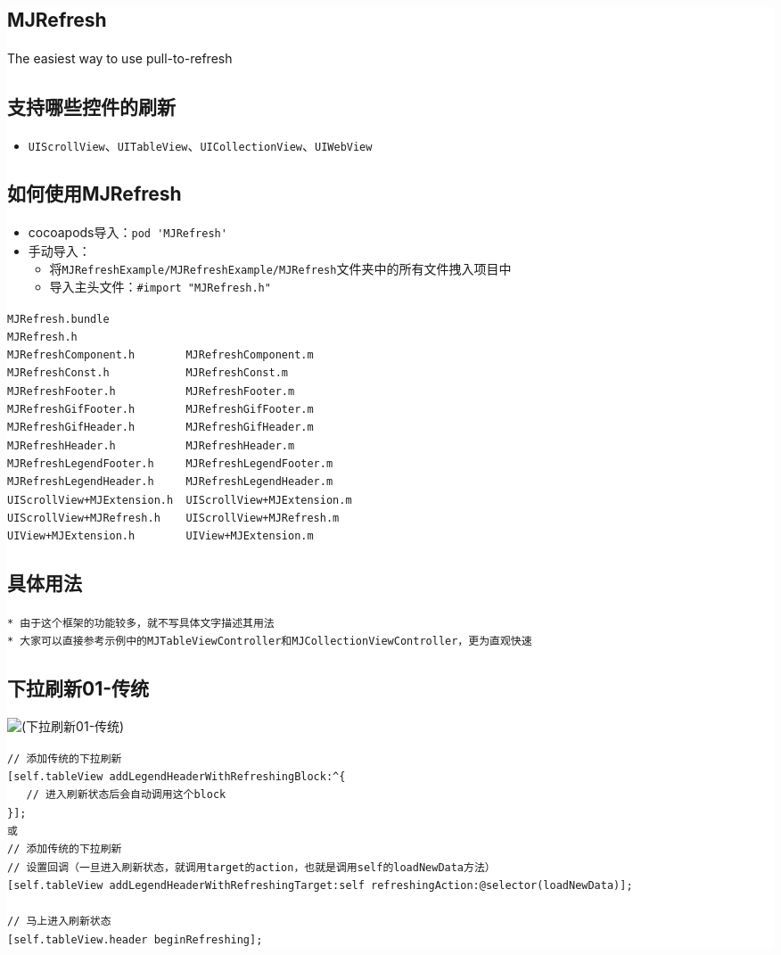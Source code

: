 ## MJRefresh
The easiest way to use pull-to-refresh

## 支持哪些控件的刷新
* `UIScrollView`、`UITableView`、`UICollectionView`、`UIWebView`

## 如何使用MJRefresh
* cocoapods导入：`pod 'MJRefresh'`
* 手动导入：
    * 将`MJRefreshExample/MJRefreshExample/MJRefresh`文件夹中的所有文件拽入项目中
    * 导入主头文件：`#import "MJRefresh.h"`
```objc
MJRefresh.bundle
MJRefresh.h
MJRefreshComponent.h        MJRefreshComponent.m
MJRefreshConst.h            MJRefreshConst.m
MJRefreshFooter.h           MJRefreshFooter.m
MJRefreshGifFooter.h        MJRefreshGifFooter.m
MJRefreshGifHeader.h        MJRefreshGifHeader.m
MJRefreshHeader.h           MJRefreshHeader.m
MJRefreshLegendFooter.h     MJRefreshLegendFooter.m
MJRefreshLegendHeader.h     MJRefreshLegendHeader.m
UIScrollView+MJExtension.h  UIScrollView+MJExtension.m
UIScrollView+MJRefresh.h    UIScrollView+MJRefresh.m
UIView+MJExtension.h        UIView+MJExtension.m
```

## 具体用法
```objc
* 由于这个框架的功能较多，就不写具体文字描述其用法
* 大家可以直接参考示例中的MJTableViewController和MJCollectionViewController，更为直观快速
```
 
## 下拉刷新01-传统
![(下拉刷新01-传统)](http://images.cnitblog.com/blog2015/497279/201503/061058415392353.gif)
```objc
// 添加传统的下拉刷新
[self.tableView addLegendHeaderWithRefreshingBlock:^{
   // 进入刷新状态后会自动调用这个block
}];
或
// 添加传统的下拉刷新
// 设置回调（一旦进入刷新状态，就调用target的action，也就是调用self的loadNewData方法）
[self.tableView addLegendHeaderWithRefreshingTarget:self refreshingAction:@selector(loadNewData)];

// 马上进入刷新状态
[self.tableView.header beginRefreshing];
```
 